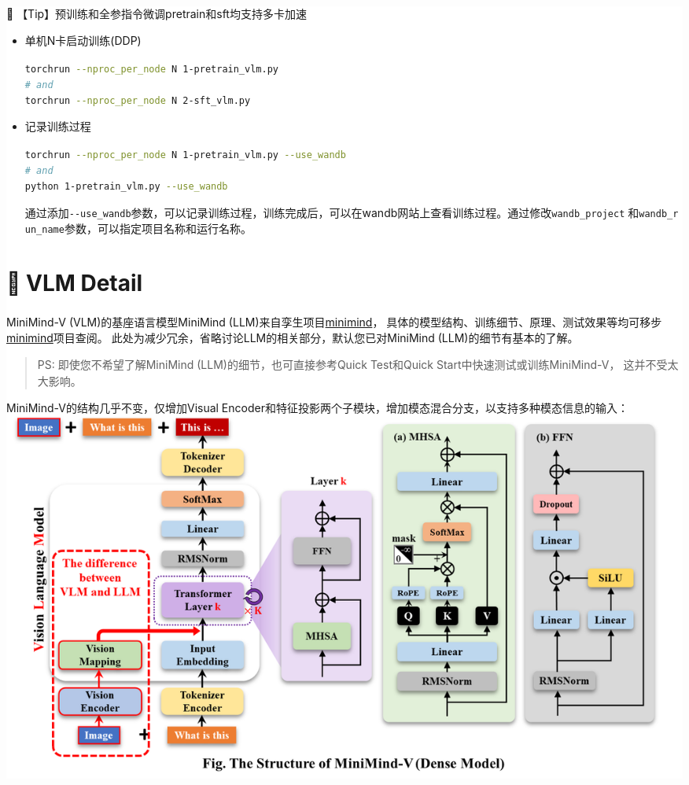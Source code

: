 🍭 【Tip】预训练和全参指令微调pretrain和sft均支持多卡加速

* 单机N卡启动训练(DDP)
  ```bash
  torchrun --nproc_per_node N 1-pretrain_vlm.py
  # and
  torchrun --nproc_per_node N 2-sft_vlm.py
  ```

* 记录训练过程
    ```bash
    torchrun --nproc_per_node N 1-pretrain_vlm.py --use_wandb
    # and
    python 1-pretrain_vlm.py --use_wandb
    ```
  通过添加`--use_wandb`参数，可以记录训练过程，训练完成后，可以在wandb网站上查看训练过程。通过修改`wandb_project`
  和`wandb_run_name`参数，可以指定项目名称和运行名称。

# 📌 VLM Detail

MiniMind-V (VLM)的基座语言模型MiniMind (LLM)来自孪生项目[minimind](https://github.com/jingyaogong/minimind)，
具体的模型结构、训练细节、原理、测试效果等均可移步[minimind](https://github.com/jingyaogong/minimind)项目查阅。
此处为减少冗余，省略讨论LLM的相关部分，默认您已对MiniMind (LLM)的细节有基本的了解。

> PS: 即使您不希望了解MiniMind (LLM)的细节，也可直接参考Quick Test和Quick Start中快速测试或训练MiniMind-V，
> 这并不受太大影响。

MiniMind-V的结构几乎不变，仅增加Visual Encoder和特征投影两个子模块，增加模态混合分支，以支持多种模态信息的输入：
![LLM-structure](./images/VLM-structure.png)